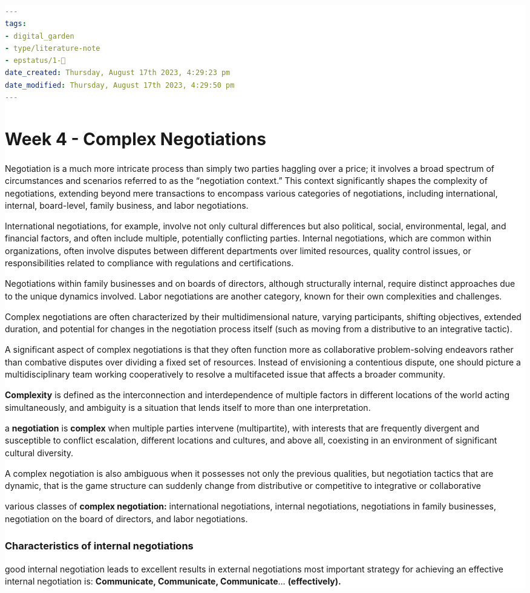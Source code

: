 ```yaml
---
tags: 
- digital_garden
- type/literature-note
- epstatus/1-🌱
date_created: Thursday, August 17th 2023, 4:29:23 pm
date_modified: Thursday, August 17th 2023, 4:29:50 pm
---
```

# Week 4 - Complex Negotiations

Negotiation is a much more intricate process than simply two parties haggling over a price; it involves a broad spectrum of circumstances and scenarios referred to as the “negotiation context.” This context significantly shapes the complexity of negotiations, extending beyond mere transactions to encompass various categories of negotiations, including international, internal, board-level, family business, and labor negotiations. 

International negotiations, for example, involve not only cultural differences but also political, social, environmental, legal, and financial factors, and often include multiple, potentially conflicting parties. Internal negotiations, which are common within organizations, often involve disputes between different departments over limited resources, quality control issues, or responsibilities related to compliance with regulations and certifications.

Negotiations within family businesses and on boards of directors, although structurally internal, require distinct approaches due to the unique dynamics involved. Labor negotiations are another category, known for their own complexities and challenges.

Complex negotiations are often characterized by their multidimensional nature, varying participants, shifting objectives, extended duration, and potential for changes in the negotiation process itself (such as moving from a distributive to an integrative tactic). 

A significant aspect of complex negotiations is that they often function more as collaborative problem-solving endeavors rather than combative disputes over dividing a fixed set of resources. Instead of envisioning a contentious dispute, one should picture a multidisciplinary team working cooperatively to resolve a multifaceted issue that affects a broader community.


**Complexity** is defined as the interconnection and interdependence of multiple factors in different locations of the world acting simultaneously, and ambiguity is a situation that lends itself to more than one interpretation.

a **negotiation** is **complex** when multiple parties intervene (multipartite), with interests that are frequently divergent and susceptible to conflict escalation, different locations and cultures, and above all, coexisting in an environment of significant cultural diversity.

A complex negotiation is also ambiguous when it possesses not only the previous qualities, but negotiation tactics that are dynamic, that is the game structure can suddenly change from distributive or competitive to integrative or collaborative

various classes of **complex negotiation:** international negotiations, internal negotiations, negotiations in family businesses, negotiation on the board of directors, and labor negotiations.

### Characteristics of internal negotiations
good internal negotiation leads to excellent results in external negotiations
most important strategy for achieving an effective internal negotiation is: **Communicate, Communicate, Communicate**… **(effectively).**
